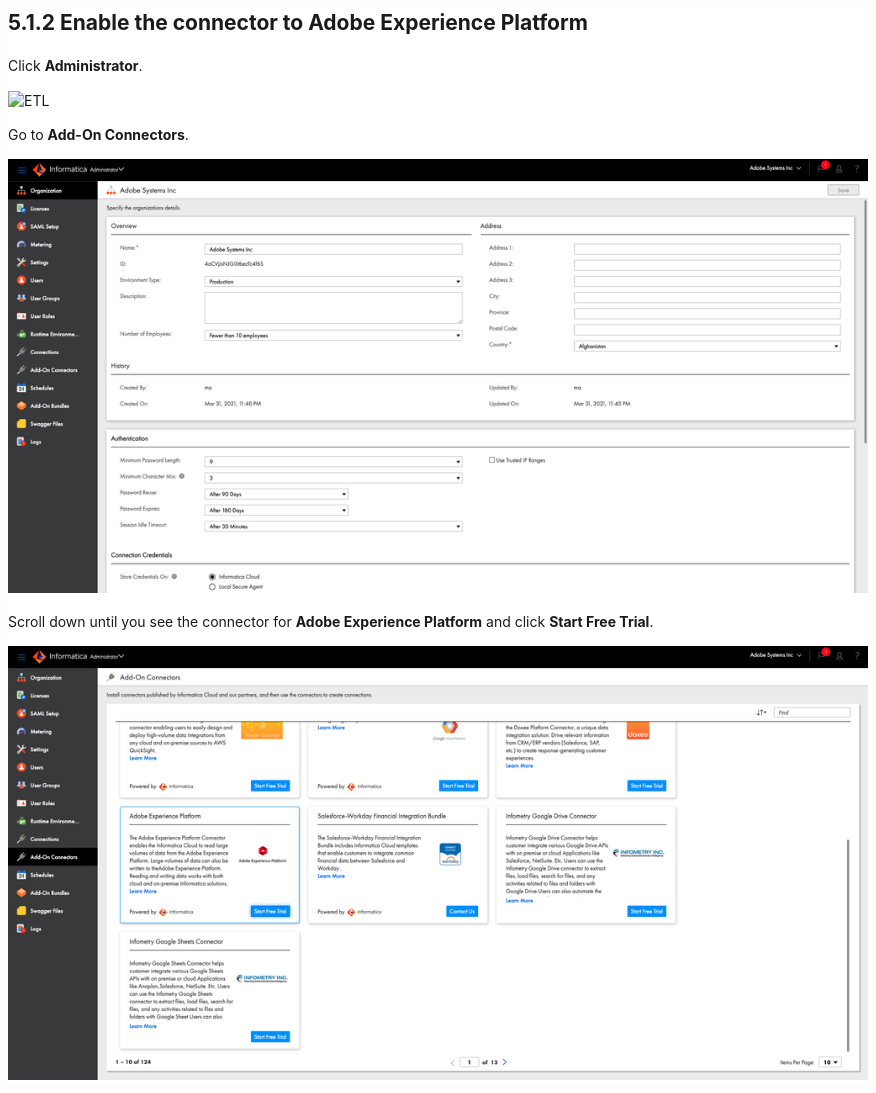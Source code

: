 ## 5.1.2 Enable the connector to Adobe Experience Platform

Click **Administrator**.

![ETL](./images/crinf10.png) 

Go to **Add-On Connectors**.

![ETL](./images/crinf11.png)

Scroll down until you see the connector for **Adobe Experience Platform** and click **Start Free Trial**.

![ETL](./images/crinf12.png)
